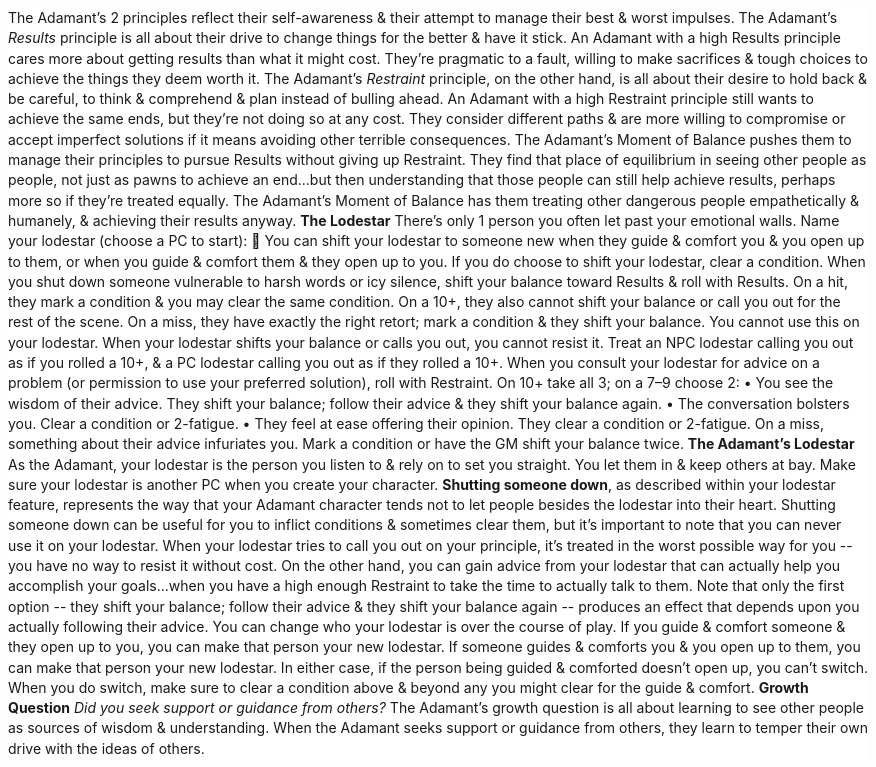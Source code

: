 The Adamant’s 2 principles reflect their self-awareness & their attempt to manage their best & worst impulses. 
The Adamant’s *Results* principle is all about their drive to change things for the better & have it stick. An Adamant with a high Results principle cares more about getting results than what it might cost. They’re pragmatic to a fault, willing to make sacrifices & tough choices to achieve the things they deem worth it.
The Adamant’s *Restraint* principle, on the other hand, is all about their desire to hold back & be careful, to think & comprehend & plan instead of bulling ahead. An Adamant with a high Restraint principle still wants to achieve the same ends, but they’re not doing so at any cost. They consider different paths & are more willing to compromise or accept imperfect solutions if it means avoiding other terrible consequences.
The Adamant’s Moment of Balance pushes them to manage their principles to pursue Results without giving up Restraint. They find that place of equilibrium in seeing other people as people, not just as pawns to achieve an end...but then understanding that those people can still help achieve results, perhaps more so if they’re treated equally. The Adamant’s Moment of Balance has them treating other dangerous people empathetically & humanely, & achieving their results anyway.
**The Lodestar**
There’s only 1 person you often let past your emotional walls.
Name your lodestar (choose a PC to start): 
You can shift your lodestar to someone new when they guide & comfort you & you open up to them, or when you guide & comfort them & they open up to you. If you do choose to shift your lodestar, clear a condition.
When you shut down someone vulnerable to harsh words or icy silence, shift your balance toward Results & roll with Results. On a hit, they mark a condition & you may clear the same condition. On a 10+, they also cannot shift your balance or call you out for the rest of the scene. On a miss, they have exactly the right retort; mark a condition & they shift your balance. You cannot use this on your lodestar.
When your lodestar shifts your balance or calls you out, you cannot resist it. Treat an NPC lodestar calling you out as if you rolled a 10+, & a PC lodestar calling you out as if they rolled a 10+.
When you consult your lodestar for advice on a problem (or permission to use your preferred solution), roll with Restraint. On 10+ take all 3; on a 7–9 choose 2:
• You see the wisdom of their advice. They shift your balance; follow their advice & they shift your balance again.
• The conversation bolsters you. Clear a condition or 2-fatigue.
• They feel at ease offering their opinion. They clear a condition or 2-fatigue.
On a miss, something about their advice infuriates you. Mark a condition or have the GM shift your balance twice.
**The Adamant’s Lodestar**
As the Adamant, your lodestar is the person you listen to & rely on to set you straight. You let them in & keep others at bay. Make sure your lodestar is another PC when you create your character.
**Shutting someone down**, as described within your lodestar feature, represents the way that your Adamant character tends not to let people besides the lodestar into their heart. Shutting someone down can be useful for you to inflict conditions & sometimes clear them, but it’s important to note that you can never use it on your lodestar. When your lodestar tries to call you out on your principle, it’s treated in the worst possible way for you -- you have no way to resist it without cost.
On the other hand, you can gain advice from your lodestar that can actually help you accomplish your goals...when you have a high enough Restraint to take the time to actually talk to them. Note that only the first option -- they shift your balance; follow their advice & they shift your balance again -- produces an effect that depends upon you actually following their advice.
You can change who your lodestar is over the course of play. If you guide & comfort someone & they open up to you, you can make that person your new lodestar. If someone guides & comforts you & you open up to them, you can make that person your new lodestar. In either case, if the person being guided & comforted doesn’t open up, you can’t switch. When you do switch, make sure to clear a condition above & beyond any you might clear for the guide & comfort.
**Growth Question**
*Did you seek support or guidance from others?*
The Adamant’s growth question is all about learning to see other people as sources of wisdom & understanding. When the Adamant seeks support or guidance from others, they learn to temper their own drive with the ideas of others.
